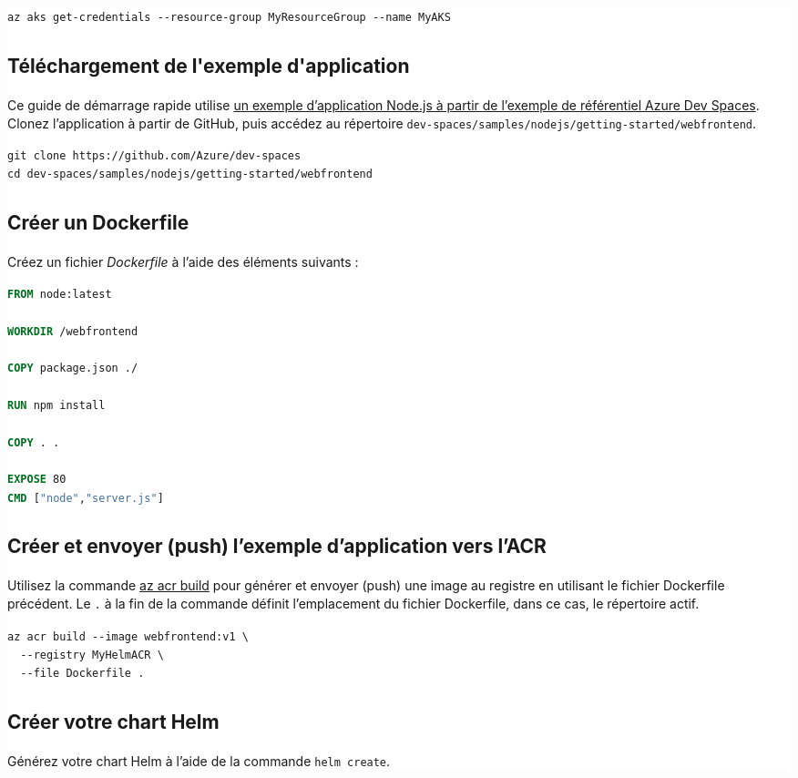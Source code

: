 ```azurecli
az aks get-credentials --resource-group MyResourceGroup --name MyAKS
```

## <a name="download-the-sample-application"></a>Téléchargement de l'exemple d'application

Ce guide de démarrage rapide utilise [un exemple d’application Node.js à partir de l’exemple de référentiel Azure Dev Spaces][example-nodejs]. Clonez l’application à partir de GitHub, puis accédez au répertoire `dev-spaces/samples/nodejs/getting-started/webfrontend`.

```console
git clone https://github.com/Azure/dev-spaces
cd dev-spaces/samples/nodejs/getting-started/webfrontend
```

## <a name="create-a-dockerfile"></a>Créer un Dockerfile

Créez un fichier *Dockerfile* à l’aide des éléments suivants :

```dockerfile
FROM node:latest

WORKDIR /webfrontend

COPY package.json ./

RUN npm install

COPY . .

EXPOSE 80
CMD ["node","server.js"]
```

## <a name="build-and-push-the-sample-application-to-the-acr"></a>Créer et envoyer (push) l’exemple d’application vers l’ACR

Utilisez la commande [az acr build][az-acr-build] pour générer et envoyer (push) une image au registre en utilisant le fichier Dockerfile précédent. Le `.` à la fin de la commande définit l’emplacement du fichier Dockerfile, dans ce cas, le répertoire actif.

```azurecli
az acr build --image webfrontend:v1 \
  --registry MyHelmACR \
  --file Dockerfile .
```

## <a name="create-your-helm-chart"></a>Créer votre chart Helm

Générez votre chart Helm à l’aide de la commande `helm create`.


[az-acr-create]: /cli/azure/acr#az-acr-create
[az-acr-build]: /cli/azure/acr#az-acr-build
[az-group-delete]: /cli/azure/group#az-group-delete
[az aks get-credentials]: /cli/azure/aks#az-aks-get-credentials
[az aks install-cli]: /cli/azure/aks#az-aks-install-cli
[example-nodejs]: https://github.com/Azure/dev-spaces/tree/master/samples/nodejs/getting-started/webfrontend
[kubectl]: https://kubernetes.io/docs/user-guide/kubectl/
[helm]: https://helm.sh/
[helm-documentation]: https://helm.sh/docs/
[helm-existing]: kubernetes-helm.md
[helm-install]: https://helm.sh/docs/intro/install/
[sp-delete]: kubernetes-service-principal.md#additional-considerations